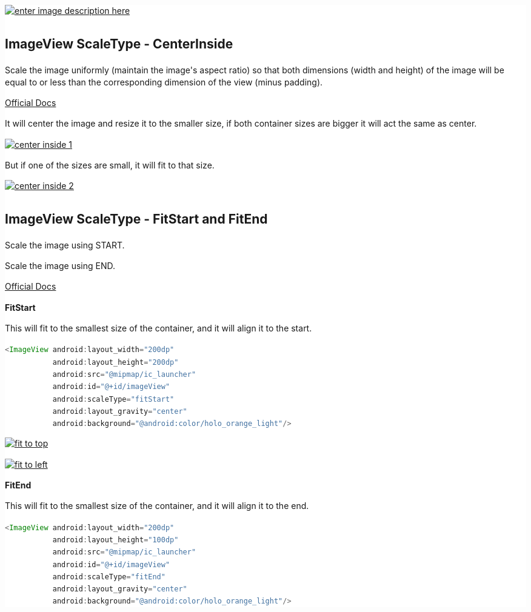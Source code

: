 [<img src="http://i.stack.imgur.com/81ohC.png" alt="enter image description here" />](http://i.stack.imgur.com/81ohC.png)



## ImageView ScaleType - CenterInside


Scale the image uniformly (maintain the image's aspect ratio) so that both dimensions (width and height) of the image will be equal to or less than the corresponding dimension of the view (minus padding).

[Official Docs](https://developer.android.com/reference/android/widget/ImageView.ScaleType.html)

It will center the image and resize it to the smaller size, if both container sizes are bigger it will act the same as center.

[<img src="http://i.stack.imgur.com/osAmy.png" alt="center inside 1" />](http://i.stack.imgur.com/osAmy.png)

But if one of the sizes are small, it will fit to that size.

[<img src="http://i.stack.imgur.com/R6bh5.png" alt="center inside 2" />](http://i.stack.imgur.com/R6bh5.png)



## ImageView ScaleType - FitStart and FitEnd


Scale the image using START.

Scale the image using END.

[Official Docs](https://developer.android.com/reference/android/widget/ImageView.ScaleType.html)

**FitStart**

This will fit to the smallest size of the container, and it will align it to the start.

```java
<ImageView android:layout_width="200dp"
           android:layout_height="200dp"
           android:src="@mipmap/ic_launcher"
           android:id="@+id/imageView"
           android:scaleType="fitStart"
           android:layout_gravity="center"
           android:background="@android:color/holo_orange_light"/>

```

[<img src="http://i.stack.imgur.com/a5bmE.png" alt="fit to top" />](http://i.stack.imgur.com/a5bmE.png)

[<img src="http://i.stack.imgur.com/OfVmD.png" alt="fit to left" />](http://i.stack.imgur.com/OfVmD.png)

**FitEnd**

This will fit to the smallest size of the container, and it will align it to the end.

```java
<ImageView android:layout_width="200dp"
           android:layout_height="100dp"
           android:src="@mipmap/ic_launcher"
           android:id="@+id/imageView"
           android:scaleType="fitEnd"
           android:layout_gravity="center"
           android:background="@android:color/holo_orange_light"/>

```
